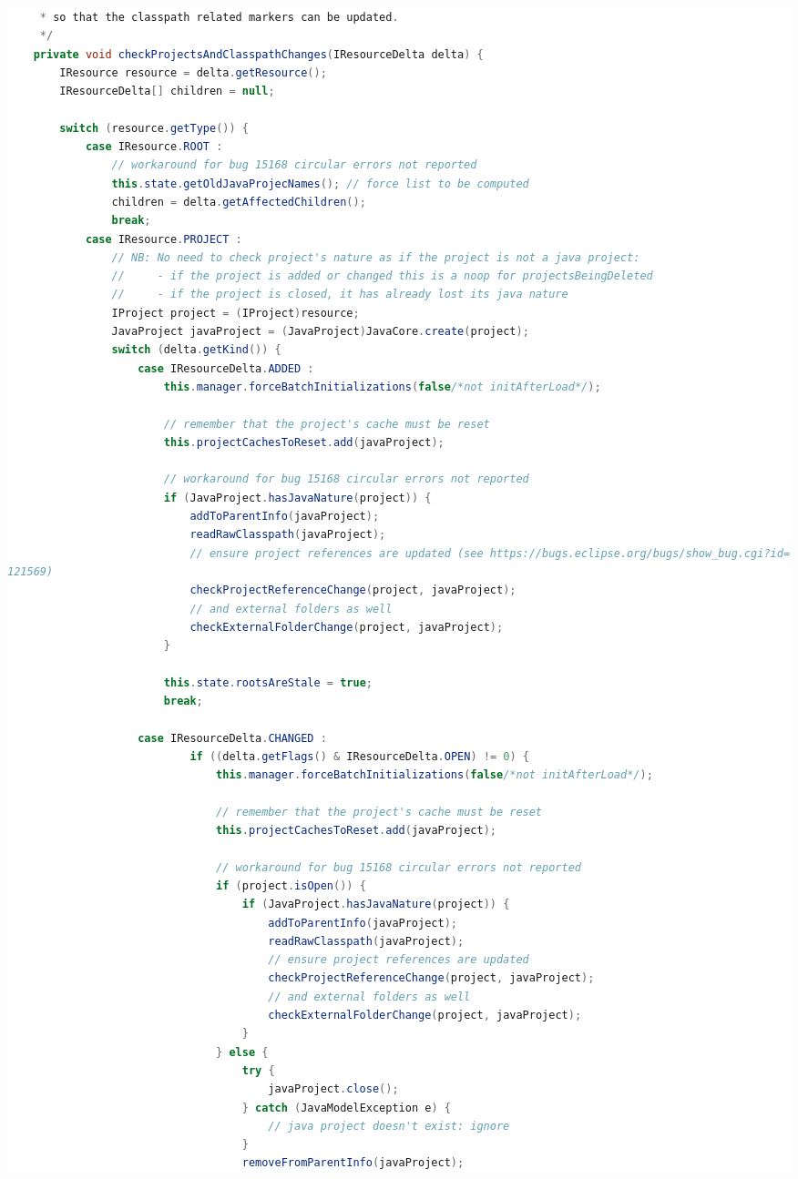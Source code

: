 ```java
	 * so that the classpath related markers can be updated.
	 */
	private void checkProjectsAndClasspathChanges(IResourceDelta delta) {
		IResource resource = delta.getResource();
		IResourceDelta[] children = null;

		switch (resource.getType()) {
			case IResource.ROOT :
				// workaround for bug 15168 circular errors not reported
				this.state.getOldJavaProjecNames(); // force list to be computed
				children = delta.getAffectedChildren();
				break;
			case IResource.PROJECT :
				// NB: No need to check project's nature as if the project is not a java project:
				//     - if the project is added or changed this is a noop for projectsBeingDeleted
				//     - if the project is closed, it has already lost its java nature
				IProject project = (IProject)resource;
				JavaProject javaProject = (JavaProject)JavaCore.create(project);
				switch (delta.getKind()) {
					case IResourceDelta.ADDED :
						this.manager.forceBatchInitializations(false/*not initAfterLoad*/);

						// remember that the project's cache must be reset
						this.projectCachesToReset.add(javaProject);

						// workaround for bug 15168 circular errors not reported
						if (JavaProject.hasJavaNature(project)) {
							addToParentInfo(javaProject);
							readRawClasspath(javaProject);
							// ensure project references are updated (see https://bugs.eclipse.org/bugs/show_bug.cgi?id=121569)
							checkProjectReferenceChange(project, javaProject);
							// and external folders as well
							checkExternalFolderChange(project, javaProject);
						}

						this.state.rootsAreStale = true;
						break;

					case IResourceDelta.CHANGED :
							if ((delta.getFlags() & IResourceDelta.OPEN) != 0) {
								this.manager.forceBatchInitializations(false/*not initAfterLoad*/);

								// remember that the project's cache must be reset
								this.projectCachesToReset.add(javaProject);

								// workaround for bug 15168 circular errors not reported
								if (project.isOpen()) {
									if (JavaProject.hasJavaNature(project)) {
										addToParentInfo(javaProject);
										readRawClasspath(javaProject);
										// ensure project references are updated
										checkProjectReferenceChange(project, javaProject);
										// and external folders as well
										checkExternalFolderChange(project, javaProject);
									}
								} else {
									try {
										javaProject.close();
									} catch (JavaModelException e) {
										// java project doesn't exist: ignore
									}
									removeFromParentInfo(javaProject);
```